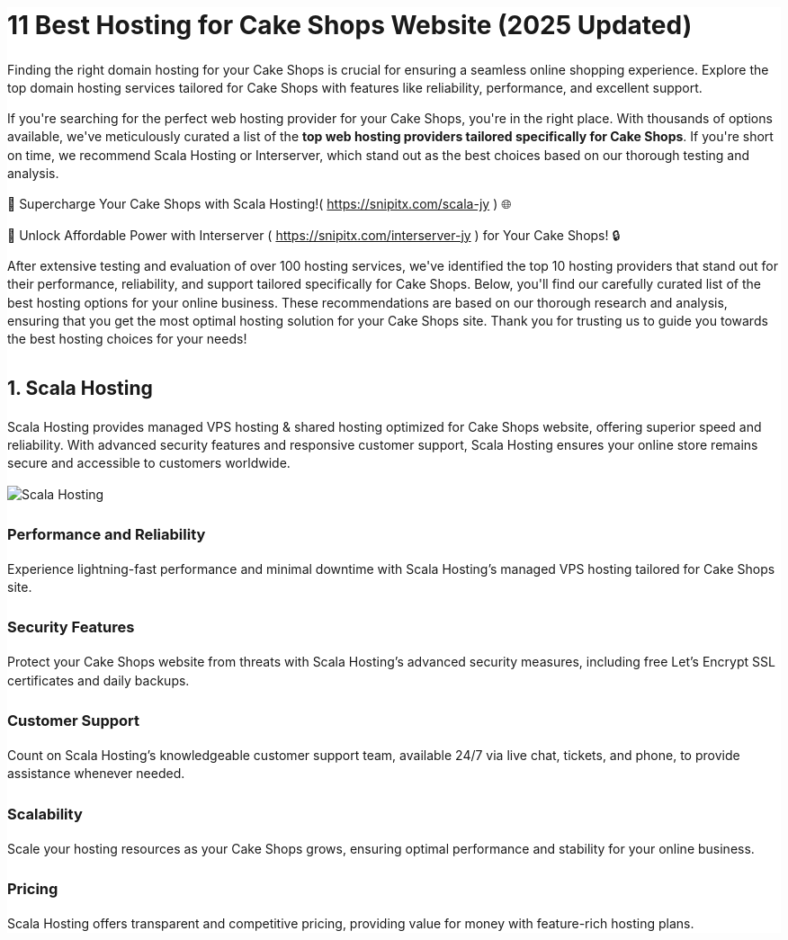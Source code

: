 # 11 Best Hosting for Cake Shops Website (2025 Updated)

Finding the right domain hosting for your Cake Shops is crucial for ensuring a seamless online shopping experience. Explore the top domain hosting services tailored for Cake Shops with features like reliability, performance, and excellent support.

If you're searching for the perfect web hosting provider for your Cake Shops, you're in the right place. With thousands of options available, we've meticulously curated a list of the **top web hosting providers tailored specifically for Cake Shops**. If you're short on time, we recommend Scala Hosting or Interserver, which stand out as the best choices based on our thorough testing and analysis.

🚀 Supercharge Your Cake Shops with Scala Hosting!( https://snipitx.com/scala-jy ) 🌐 

💸 Unlock Affordable Power with Interserver ( https://snipitx.com/interserver-jy ) for Your Cake Shops! 🔒

After extensive testing and evaluation of over 100 hosting services, we've identified the top 10 hosting providers that stand out for their performance, reliability, and support tailored specifically for Cake Shops. Below, you'll find our carefully curated list of the best hosting options for your online business. These recommendations are based on our thorough research and analysis, ensuring that you get the most optimal hosting solution for your Cake Shops site. Thank you for trusting us to guide you towards the best hosting choices for your needs!

## 1. Scala Hosting

Scala Hosting provides managed VPS hosting & shared hosting optimized for Cake Shops website, offering superior speed and reliability. With advanced security features and responsive customer support, Scala Hosting ensures your online store remains secure and accessible to customers worldwide.

![Scala Hosting](https://i.imgur.com/uJ5JIK3.png "Scala Web Hosting")

### Performance and Reliability
Experience lightning-fast performance and minimal downtime with Scala Hosting’s managed VPS hosting tailored for Cake Shops site.

### Security Features
Protect your Cake Shops website from threats with Scala Hosting’s advanced security measures, including free Let’s Encrypt SSL certificates and daily backups.

### Customer Support
Count on Scala Hosting’s knowledgeable customer support team, available 24/7 via live chat, tickets, and phone, to provide assistance whenever needed.

### Scalability
Scale your hosting resources as your Cake Shops grows, ensuring optimal performance and stability for your online business.

### Pricing
Scala Hosting offers transparent and competitive pricing, providing value for money with feature-rich hosting plans.
